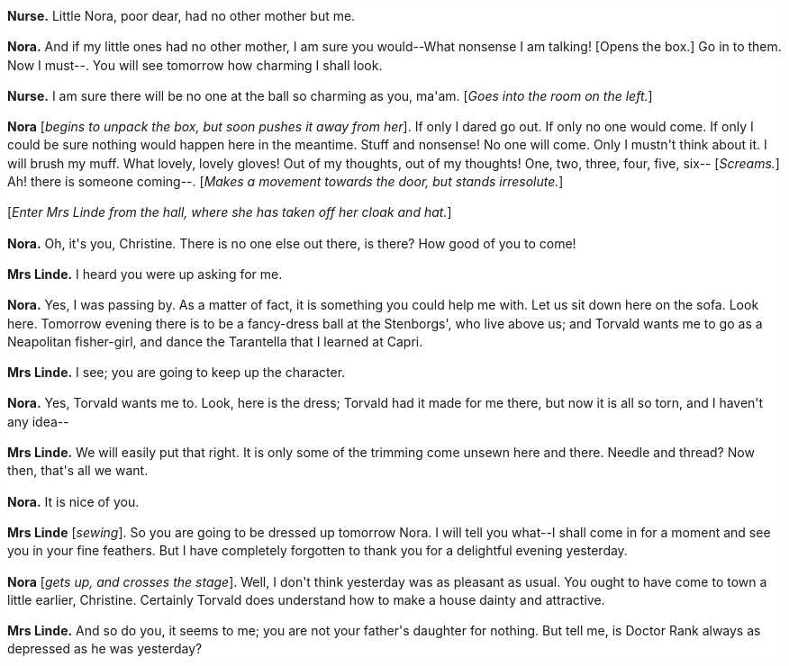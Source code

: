 **Nurse.**
Little Nora, poor dear, had no other mother but me. 

**Nora.**
And if my little ones had no other mother, I am sure you would--What nonsense I am talking! [Opens the box.] Go in to them. Now I must--. You will see tomorrow how charming I shall look. 

**Nurse.**
I am sure there will be no one at the ball so charming as you, ma'am. [_Goes into the room on the left._]

**Nora**
[_begins to unpack the box, but soon pushes it away from her_]. If only I dared go out. If only no one would come. If only I could be sure nothing would happen here in the meantime. Stuff and nonsense! No one will come. Only I mustn't think about it. I will brush my muff. What lovely, lovely gloves! Out of my thoughts, out of my thoughts! One, two, three, four, five, six-- [_Screams._] Ah! there is someone coming--. [_Makes a movement towards the door, but stands irresolute._]

[_Enter Mrs Linde from the hall, where she has taken off her cloak and hat._]

**Nora.**
Oh, it's you, Christine. There is no one else out there, is there? How good of you to come! 

**Mrs Linde.**
I heard you were up asking for me. 

**Nora.**
Yes, I was passing by. As a matter of fact, it is something you could help me with. Let us sit down here on the sofa. Look here. Tomorrow evening there is to be a fancy-dress ball at the Stenborgs', who live above us; and Torvald wants me to go as a Neapolitan fisher-girl, and dance the Tarantella that I learned at Capri. 

**Mrs Linde.**
I see; you are going to keep up the character. 

**Nora.**
Yes, Torvald wants me to. Look, here is the dress; Torvald had it made for me there, but now it is all so torn, and I haven't any idea-- 

**Mrs Linde.**
We will easily put that right. It is only some of the trimming come unsewn here and there. Needle and thread? Now then, that's all we want. 

**Nora.**
It is nice of you. 

**Mrs Linde**
[_sewing_]. So you are going to be dressed up tomorrow Nora. I will tell you what--I shall come in for a moment and see you in your fine feathers. But I have completely forgotten to thank you for a delightful evening yesterday. 

**Nora**
[_gets up, and crosses the stage_]. Well, I don't think yesterday was as pleasant as usual. You ought to have come to town a little earlier, Christine. Certainly Torvald does understand how to make a house dainty and attractive. 

**Mrs Linde.**
And so do you, it seems to me; you are not your father's daughter for nothing. But tell me, is Doctor Rank always as depressed as he was yesterday? 

